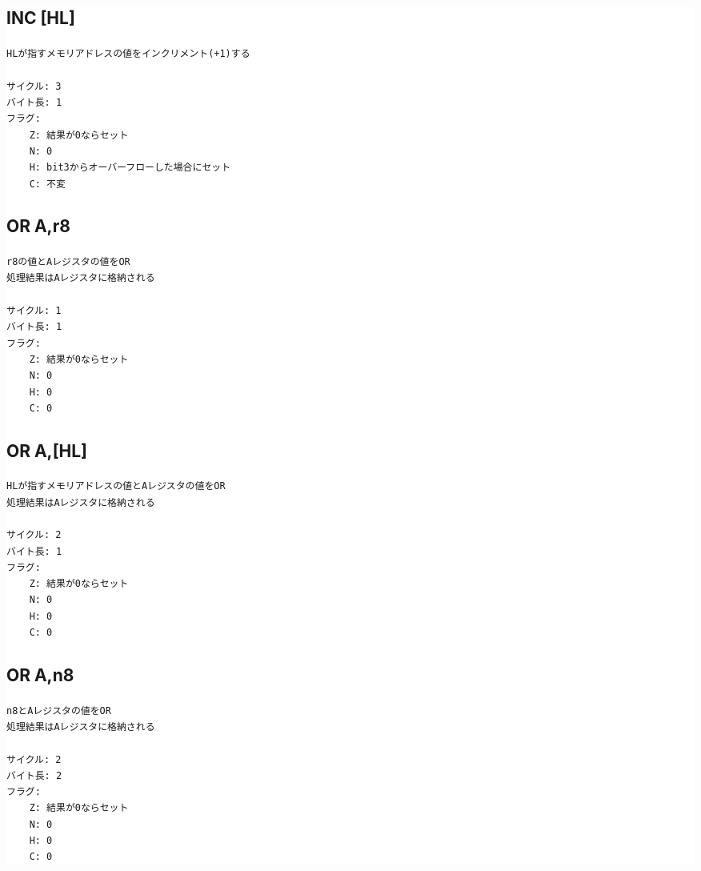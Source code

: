 ## INC [HL]

```
HLが指すメモリアドレスの値をインクリメント(+1)する  

サイクル: 3
バイト長: 1
フラグ:
    Z: 結果が0ならセット
    N: 0
    H: bit3からオーバーフローした場合にセット
    C: 不変
```

## OR A,r8

```
r8の値とAレジスタの値をOR  
処理結果はAレジスタに格納される

サイクル: 1
バイト長: 1
フラグ:
    Z: 結果が0ならセット
    N: 0
    H: 0
    C: 0
```

## OR A,[HL]

```
HLが指すメモリアドレスの値とAレジスタの値をOR  
処理結果はAレジスタに格納される

サイクル: 2
バイト長: 1
フラグ:
    Z: 結果が0ならセット
    N: 0
    H: 0
    C: 0
```

## OR A,n8

```
n8とAレジスタの値をOR  
処理結果はAレジスタに格納される

サイクル: 2
バイト長: 2
フラグ:
    Z: 結果が0ならセット
    N: 0
    H: 0
    C: 0
```
